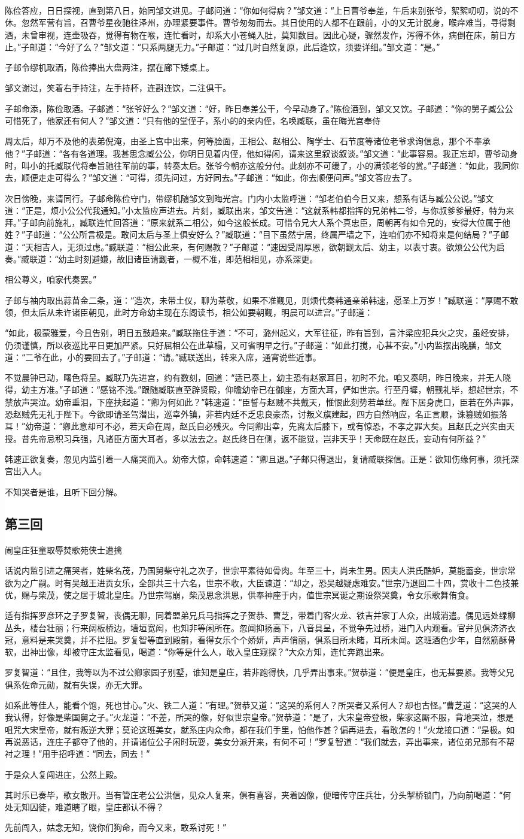 陈俭答应，日日探视，直到第八日，始同邹文进见。子邮问道：“你如何得病？”邹文道：“上日曹爷奉差，午后来别张爷，絮絮叨叨，说的不休。忽然军营有旨，召曹爷星夜驰往泽州，办理紧要事件。曹爷匆匆而去。其日使用的人都不在跟前，小的又无计脱身，喉痒难当，寻得剩酒，未曾审视，连壶吸吞，觉得有物在喉，连忙看时，却系大小苍蝇入肚，莫知数目。因此心疑，骤然发作，泻得不休，病倒在床，前日方止。”子邮道：“今好了么？”邹文道：“只系两腿无力。”子邮道：“过几时自然复原，此后逢饮，须要详细。”邹文道：“是。”  

子邮令缪机取酒，陈俭捧出大盘两注，摆在廊下矮桌上。  

邹文谢过，笑着右手持注，左手持杯，连斟连饮，二注俱干。  

子邮命添，陈俭取酒。子邮道：“张爷好么？”邹文道：“好，昨日奉差公干，今早动身了。”陈俭酒到，邹文又饮。子邮道：“你的舅子臧公公可惜死了，他家还有何人？”邹文道：“只有他的堂侄子，系小的的亲内侄，名唤臧联，虽在晦光宫奉侍  

周太后，却万不及他的表弟倪淹，由圣上宫中出来，何等脸面，王相公、赵相公、陶学士、石节度等诸位老爷求询信息，那个不奉承他？”子邮道：“各有各道理。我甚思念臧公公，你明日见着内侄，他如得闲，请来这里叙谈叙谈。”邹文道：“此事容易。我正忘却，曹爷动身时，叫小的托臧联代将奉旨驰往军前的事，转奏太后。张爷今朝亦这般分付。此刻亦不可缓了，小的满领老爷的赏。”子邮道：“如此，我同你去，顺便走走可得么？”邹文道：“可得，须先问过，方好同去。”子邮道：“如此，你去顺便问声。”邹文答应去了。  

次日傍晚，来请同行。子邮命陈俭守门，带缪机随邹文到晦光宫。门内小太监呼道：“邹老伯伯今日又来，想系有话与臧公公说。”邹文道：“正是，烦小公公代我通知。”小太监应声进去。片刻，臧联出来，邹文告道：“这就系韩都指挥的兄弟韩二爷，与你叔爹爹最好，特为来拜。”子邮向前施礼，臧联连忙回答道：“原来就系二相公，如今这般长成。可惜令兄大人系个真忠臣，周朝再有如令兄的，安得大位属于他姓？”子邮道：“公公所言极是。敢问太后与圣上俱安好么？”臧联道：“目下虽然宁居，终属严墙之下，连咱们亦不知将来是何结局？”子邮道：“天相吉人，无须过虑。”臧联道：“相公此来，有何赐教？”子邮道：“速因受周厚恩，欲朝觐太后、幼主，以表寸衷。欲烦公公代为启奏。”臧联道：“幼主时刻避嫌，故旧诸臣请觐者，一概不准，即范相相见，亦系深更。  

相公尊义，咱家代奏罢。”  

子邮与袖内取出蒜苗金二条，道：“造次，未带土仪，聊为茶敬，如果不准觐见，则烦代奏韩通亲弟韩速，愿圣上万岁！”臧联道：“厚赐不敢领，但太后从未许诸臣朝见，此时方命幼主现在东阁读书，相公如要朝觐，明晨可以进宫。”子邮道：  

“如此，极蒙雅爱，今且告别，明日五鼓趋来。”臧联拖住手道：“不可，潞州起义，大军往征，昨有旨到，言汴梁应犯兵火之灾，虽经安排，仍须谨慎，所以夜巡比平日更加严紧。只好屈相公在此草榻，又可省明早之行。”子邮道：“如此打搅，心甚不安。”小内监摆出晚膳，邹文道：“二爷在此，小的要回去了。”子邮道：“请。”臧联送出，转来入席，通宵说些近事。  

不觉晨钟已动，曙色将呈。臧联乃先进宫，约有数刻，回道：“适已奏上，幼主恐有赵家耳目，初时不允。咱又奏明，昨日晚来，并无人晓得，幼主方准。”子邮道：“感铭不浅。”跟随臧联直至辟贤殿，仰瞻幼帝已在御座，方面大耳，俨如世宗。行至丹墀，朝觐礼毕，想起世宗，不禁放声哭泣。幼帝垂泪，下座扶起道：“卿为何如此？”韩速道：“臣誓与赵贼不共戴天，惟恨此刻势若单丝。陛下居身虎口，臣若在外声罪，恐赵贼先无礼于陛下。今欲即请圣驾潜出，巡幸外镇，非若内廷不乏忠良豪杰，讨叛义旗建起，四方自然响应，名正言顺，诛篡贼如振落耳！”幼帝道：“卿此意却可不必，若天命在周，赵氏自必残灭。今同卿出幸，先离太后膝下，或有惊恐，不孝之罪大矣。且赵氏之兴实由天授。昔先帝忌积习兵强，凡诸臣方面大耳者，多以法去之。赵氏终日在侧，返不能觉，岂非天乎！天命既在赵氏，妄动有何所益？”  

韩速正欲复奏，忽见内监引着一人痛哭而入。幼帝大惊，命韩速道：“卿且退。”子邮只得退出，复请臧联探信。正是：欲知伤缘何事，须托深宫出入人。  

不知哭者是谁，且听下回分解。  

## 第三回  

闹皇庄狂童取辱焚歌苑侠士遭擒  

话说内监引进之痛哭者，姓柴名茂，乃国舅柴守礼之次子，世宗平素待如骨肉。年至三十，尚未生男。因夫人洪氏酷妒，莫能蓄妾，世宗常欲为之广嗣。时有吴越王进贡女乐，全部共三十六名，世宗不收，大臣谏道：“却之，恐吴越疑虑难安。”世宗乃退回二十四，赏收十二色技兼优，赐与柴茂，使之居于城北皇庄。乃世宗驾崩，柴茂思念洪恩，供奉神座于内，值世宗冥诞之期设祭哭奠，令女乐歌舞侑食。  

适有指挥罗彦环之子罗复智，丧偶无聊，同着盟弟兄兵马指挥之子贺恭、曹芝，带着门客火龙、铁吉并家丁人众，出城消遣。偶见远处绿柳丛头，楼台壮丽；行来阔板桥边，墙垣宽闳，也知非等闲所在。忽闻抑扬高下，八音具呈，不觉争先过桥，进门入内观看。官弁见俱济济衣冠，意料是来哭奠，并不拦阻。罗复智等直到殿前，看得女乐个个娇妍，声声俏丽，俱系目所未睹，耳所未闻。这班酒色少年，自然筋酥骨软，出神出像，却被守庄太监看见，喝道：“你等是什么人，敢入皇庄窥探？”大众方知，连忙奔跑出来。  

罗复智道：“且住，我等以为不过公卿家园子别墅，谁知是皇庄，若非跑得快，几乎弄出事来。”贺恭道：“便是皇庄，也无甚要紧。我等父兄俱系佐命元勋，就有失误，亦无大罪。  

如系此等佳人，能看个饱，死也甘心。”火、铁二人道：“有理。”贺恭又道：“这哭的系何人？所哭者又系何人？却也古怪。”曹芝道：“这哭的人我认得，好像是柴国舅之子。”火龙道：“不差，所哭的像，好似世宗皇帝。”贺恭道：“是了，大宋皇帝登极，柴家这厮不服，背地哭泣，想是咀咒大宋皇帝，就有叛逆大罪；莫论这班美女，就系庄内众命，都在我们手里，怕他作甚？偏再进去，看敢怎的！”火龙接口道：“是极。如再说恶话，连庄子都夺了他的，并请诸位公子闲时玩耍，美女分派开来，有何不可！”罗复智道：“我们就去，弄出事来，诸位弟兄那有不帮衬之理！”用手招呼道：“同去，同去！”  

于是众人复闯进庄，公然上殿。  

其时乐已奏毕，歌女散开。当有管庄老公公洪信，见众人复来，俱有喜容，夹着凶像，便暗传守庄兵壮，分头掣桥锁门，乃向前喝道：“何处无知囚徒，难道瞎了眼，皇庄都认不得？  

先前闯入，姑念无知，饶你们狗命，而今又来，敢系讨死！”  
